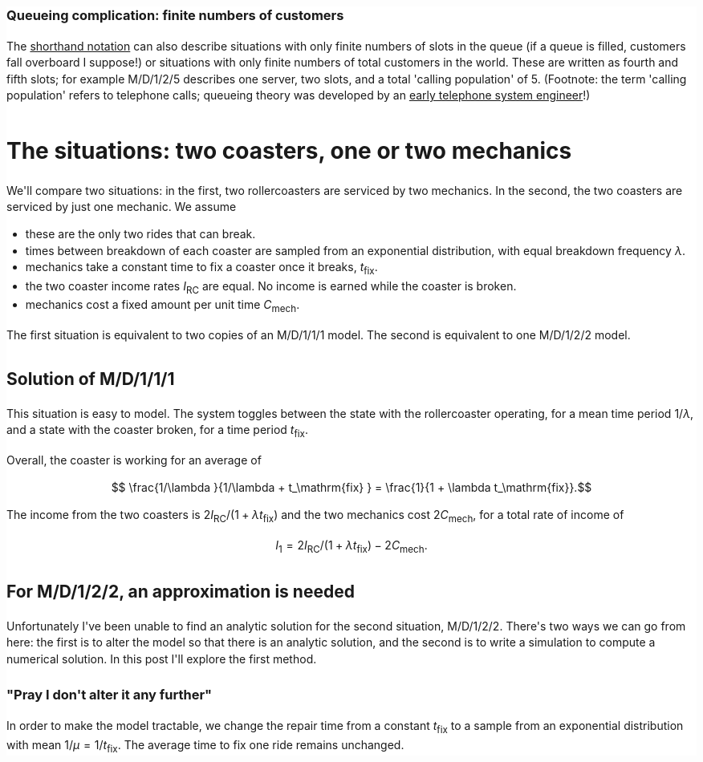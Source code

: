 ### Queueing complication: finite numbers of customers

The [shorthand notation](https://en.wikipedia.org/wiki/Kendall%27s_notation) can also describe situations with only finite numbers of slots in the queue (if a queue is filled, customers fall overboard I suppose!) or situations with only finite numbers of total customers in the world. These are written as fourth and fifth slots; for example M/D/1/2/5 describes one server, two slots, and a total 'calling population' of 5. (Footnote: the term 'calling population' refers to telephone calls; queueing theory was developed by an [early telephone system engineer](https://en.wikipedia.org/wiki/Agner_Krarup_Erlang)!)

# The situations: two coasters, one or two mechanics
We'll compare two situations: in the first, two rollercoasters are serviced by two mechanics. In the second, the two coasters are serviced by just one mechanic.
We assume
* these are the only two rides that can break.
* times between breakdown of each coaster are sampled from an exponential distribution, with equal breakdown frequency $\lambda$.
* mechanics take a constant time to fix a coaster once it breaks, $t_\mathrm{fix}$.
* the two coaster income rates $I_{\mathrm{RC}}$ are equal. No income is earned while the coaster is broken.
* mechanics cost a fixed amount per unit time $C_\mathrm{mech}$.

The first situation is equivalent to two copies of an M/D/1/1/1 model. The second is equivalent to one M/D/1/2/2 model.

## Solution of M/D/1/1/1
This situation is easy to model. The system toggles between the state with the rollercoaster operating, for a mean time period $1/\lambda$, and a state with the coaster broken, for a time period $t_\mathrm{fix}$.

Overall, the coaster is working for an average of

$$ \frac{1/\lambda }{1/\lambda + t_\mathrm{fix} } = \frac{1}{1 + \lambda t_\mathrm{fix}}.$$

The income from the two coasters is $2 I_\mathrm{RC} / (1 + \lambda t_\mathrm{fix})$ and the two mechanics cost $2 C_\mathrm{mech}$, for a total rate of income of

$$ I_1 = 2 I_\mathrm{RC} / (1 + \lambda t_\mathrm{fix}) - 2 C_\mathrm{mech}.$$

## For M/D/1/2/2, an approximation is needed

Unfortunately I've been unable to find an analytic solution for the second situation, M/D/1/2/2. 
There's two ways we can go from here: the first is to alter the model so that there is an analytic solution, and the second is to write a simulation to compute a numerical solution. In this post I'll explore the first method.

### "Pray I don't alter it any further"

In order to make the model tractable, we change the repair time from a constant $t_\mathrm{fix}$ to a sample from an exponential distribution with mean $1/\mu = 1/t_\mathrm{fix}$. The average time to fix one ride remains unchanged.
